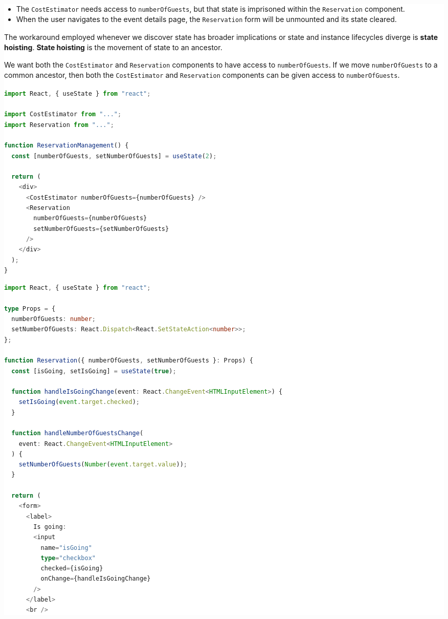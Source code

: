 - The `CostEstimator` needs access to `numberOfGuests`, but that state is imprisoned within the `Reservation` component.
- When the user navigates to the event details page, the `Reservation` form will be unmounted and its state cleared.

The workaround employed whenever we discover state has broader implications or state and instance lifecycles diverge is **state hoisting**. **State hoisting** is the movement of state to an ancestor.

We want both the `CostEstimator` and `Reservation` components to have access to `numberOfGuests`. If we move `numberOfGuests` to a common ancestor, then both the `CostEstimator` and `Reservation` components can be given access to `numberOfGuests`.

```ts
import React, { useState } from "react";

import CostEstimator from "...";
import Reservation from "...";

function ReservationManagement() {
  const [numberOfGuests, setNumberOfGuests] = useState(2);

  return (
    <div>
      <CostEstimator numberOfGuests={numberOfGuests} />
      <Reservation
        numberOfGuests={numberOfGuests}
        setNumberOfGuests={setNumberOfGuests}
      />
    </div>
  );
}
```

```ts
import React, { useState } from "react";

type Props = {
  numberOfGuests: number;
  setNumberOfGuests: React.Dispatch<React.SetStateAction<number>>;
};

function Reservation({ numberOfGuests, setNumberOfGuests }: Props) {
  const [isGoing, setIsGoing] = useState(true);

  function handleIsGoingChange(event: React.ChangeEvent<HTMLInputElement>) {
    setIsGoing(event.target.checked);
  }

  function handleNumberOfGuestsChange(
    event: React.ChangeEvent<HTMLInputElement>
  ) {
    setNumberOfGuests(Number(event.target.value));
  }

  return (
    <form>
      <label>
        Is going:
        <input
          name="isGoing"
          type="checkbox"
          checked={isGoing}
          onChange={handleIsGoingChange}
        />
      </label>
      <br />
```